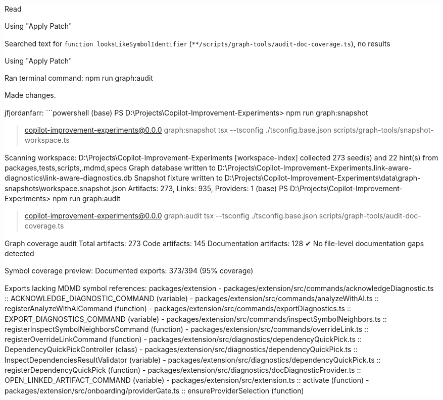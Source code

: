 Read [](file:///d%3A/Projects/Copilot-Improvement-Experiments/.mdmd/layer-4/knowledge-graph-ingestion/workspaceIndexProvider.mdmd.md)

Using "Apply Patch"


```

```


Searched text for `function looksLikeSymbolIdentifier` (`**/scripts/graph-tools/audit-doc-coverage.ts`), no results

Using "Apply Patch"


```

```


Ran terminal command: npm run graph:audit

Made changes.

jfjordanfarr: ```powershell
(base) PS D:\Projects\Copilot-Improvement-Experiments> npm run graph:snapshot

> copilot-improvement-experiments@0.0.0 graph:snapshot
> tsx --tsconfig ./tsconfig.base.json scripts/graph-tools/snapshot-workspace.ts

Scanning workspace: D:\Projects\Copilot-Improvement-Experiments
[workspace-index] collected 273 seed(s) and 22 hint(s) from packages,tests,scripts,.mdmd,specs
Graph database written to D:\Projects\Copilot-Improvement-Experiments\.link-aware-diagnostics\link-aware-diagnostics.db
Snapshot fixture written to D:\Projects\Copilot-Improvement-Experiments\data\graph-snapshots\workspace.snapshot.json
Artifacts: 273, Links: 935, Providers: 1
(base) PS D:\Projects\Copilot-Improvement-Experiments> npm run graph:audit

> copilot-improvement-experiments@0.0.0 graph:audit
> tsx --tsconfig ./tsconfig.base.json scripts/graph-tools/audit-doc-coverage.ts

Graph coverage audit
  Total artifacts: 273
  Code artifacts: 145
  Documentation artifacts: 128
  ✔ No file-level documentation gaps detected

Symbol coverage preview:
  Documented exports: 373/394 (95% coverage)

Exports lacking MDMD symbol references:
  packages/extension
    - packages/extension/src/commands/acknowledgeDiagnostic.ts :: ACKNOWLEDGE_DIAGNOSTIC_COMMAND (variable)
    - packages/extension/src/commands/analyzeWithAI.ts :: registerAnalyzeWithAICommand (function)
    - packages/extension/src/commands/exportDiagnostics.ts :: EXPORT_DIAGNOSTICS_COMMAND (variable)
    - packages/extension/src/commands/inspectSymbolNeighbors.ts :: registerInspectSymbolNeighborsCommand (function)
    - packages/extension/src/commands/overrideLink.ts :: registerOverrideLinkCommand (function)
    - packages/extension/src/diagnostics/dependencyQuickPick.ts :: DependencyQuickPickController (class)
    - packages/extension/src/diagnostics/dependencyQuickPick.ts :: InspectDependenciesResultValidator (variable)
    - packages/extension/src/diagnostics/dependencyQuickPick.ts :: registerDependencyQuickPick (function)
    - packages/extension/src/diagnostics/docDiagnosticProvider.ts :: OPEN_LINKED_ARTIFACT_COMMAND (variable)
    - packages/extension/src/extension.ts :: activate (function)
    - packages/extension/src/onboarding/providerGate.ts :: ensureProviderSelection (function)